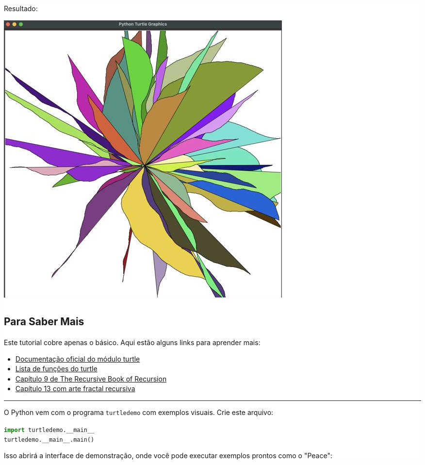 Resultado:

![Curvas preenchidas](https://raw.githubusercontent.com/asweigart/simple-turtle-tutorial-for-python/refs/heads/master/screenshot_curve_path_filled.jpg)

## Para Saber Mais

Este tutorial cobre apenas o básico. Aqui estão alguns links para aprender mais:

- [Documentação oficial do módulo turtle](https://docs.python.org/3/library/turtle.html)
- [Lista de funções do turtle](https://docs.python.org/3/library/turtle.html#turtle-methods)
- [Capítulo 9 de The Recursive Book of Recursion](https://inventwithpython.com/recursion/chapter9.html)
- [Capítulo 13 com arte fractal recursiva](https://inventwithpython.com/recursion/chapter13.html)

---

O Python vem com o programa `turtledemo` com exemplos visuais. Crie este arquivo:

```python
import turtledemo.__main__
turtledemo.__main__.main()
```

Isso abrirá a interface de demonstração, onde você pode executar exemplos prontos como o "Peace":
